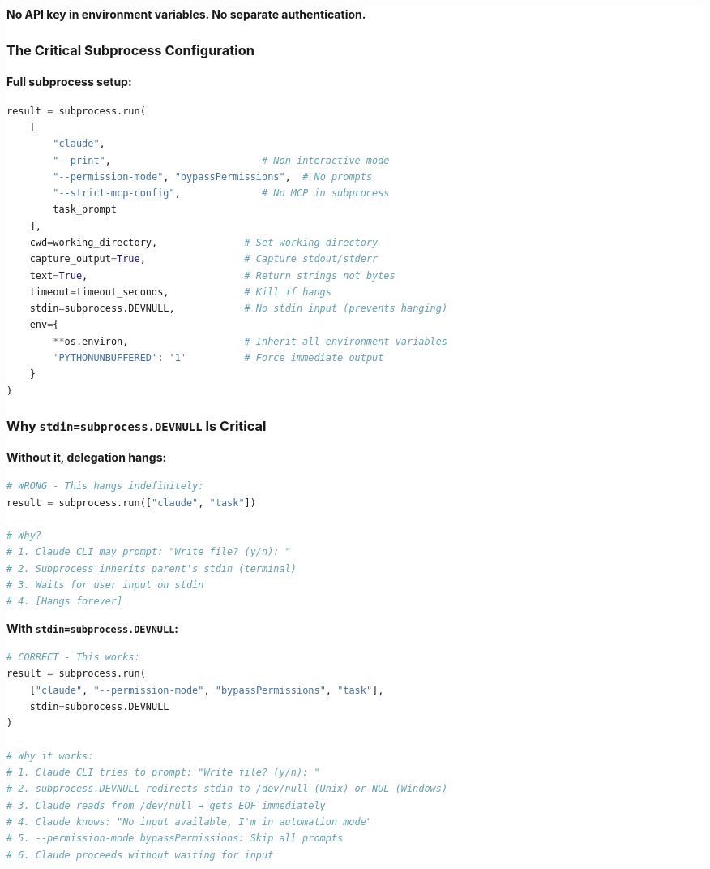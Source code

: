 **No API key in environment variables. No separate authentication.**

### The Critical Subprocess Configuration

**Full subprocess setup:**
```python
result = subprocess.run(
    [
        "claude",
        "--print",                          # Non-interactive mode
        "--permission-mode", "bypassPermissions",  # No prompts
        "--strict-mcp-config",              # No MCP in subprocess
        task_prompt
    ],
    cwd=working_directory,               # Set working directory
    capture_output=True,                 # Capture stdout/stderr
    text=True,                           # Return strings not bytes
    timeout=timeout_seconds,             # Kill if hangs
    stdin=subprocess.DEVNULL,            # No stdin input (prevents hanging)
    env={
        **os.environ,                    # Inherit all environment variables
        'PYTHONUNBUFFERED': '1'          # Force immediate output
    }
)
```

### Why `stdin=subprocess.DEVNULL` Is Critical

**Without it, delegation hangs:**
```python
# WRONG - This hangs indefinitely:
result = subprocess.run(["claude", "task"])

# Why?
# 1. Claude CLI may prompt: "Write file? (y/n): "
# 2. Subprocess inherits parent's stdin (terminal)
# 3. Waits for user input on stdin
# 4. [Hangs forever]
```

**With `stdin=subprocess.DEVNULL`:**
```python
# CORRECT - This works:
result = subprocess.run(
    ["claude", "--permission-mode", "bypassPermissions", "task"],
    stdin=subprocess.DEVNULL
)

# Why it works:
# 1. Claude CLI tries to prompt: "Write file? (y/n): "
# 2. subprocess.DEVNULL redirects stdin to /dev/null (Unix) or NUL (Windows)
# 3. Claude reads from /dev/null → gets EOF immediately
# 4. Claude knows: "No input available, I'm in automation mode"
# 5. --permission-mode bypassPermissions: Skip all prompts
# 6. Claude proceeds without waiting for input
```
